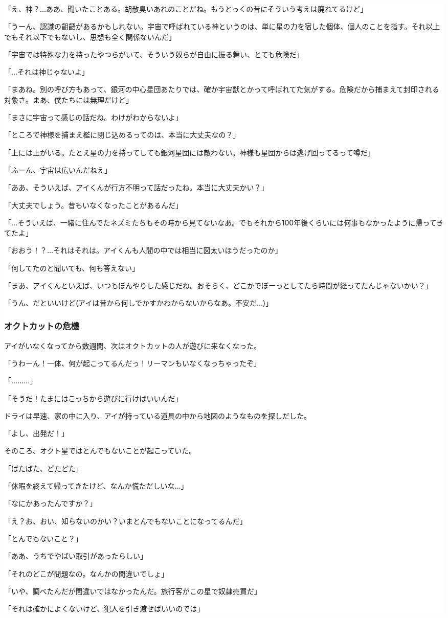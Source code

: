 「え、神？...ああ、聞いたことある。胡散臭いあれのことだね。もうとっくの昔にそういう考えは廃れてるけど」

「うーん、認識の齟齬があるかもしれない。宇宙で呼ばれている神というのは、単に星の力を宿した個体、個人のことを指す。それ以上でもそれ以下でもないし、思想も全く関係ないんだ」

「宇宙では特殊な力を持ったやつらがいて、そういう奴らが自由に振る舞い、とても危険だ」

「...それは神じゃないよ」

「まあね。別の呼び方もあって、銀河の中心星団あたりでは、確か宇宙獣とかって呼ばれてた気がする。危険だから捕まえて封印される対象さ。まあ、僕たちには無理だけど」

「まさに宇宙って感じの話だね。わけがわからないよ」

「ところで神様を捕まえ檻に閉じ込めるってのは、本当に大丈夫なの？」

「上には上がいる。たとえ星の力を持ってしても銀河星団には敵わない。神様も星団からは逃げ回ってるって噂だ」

「ふーん、宇宙は広いんだねえ」

「ああ、そういえば、アイくんが行方不明って話だったね。本当に大丈夫かい？」

「大丈夫でしょう。昔もいなくなったことがあるんだ」

「...そういえば、一緒に住んでたネズミたちもその時から見てないなあ。でもそれから100年後くらいには何事もなかったように帰ってきてたよ」

「おおう！？...それはそれは。アイくんも人間の中では相当に図太いほうだったのか」

「何してたのと聞いても、何も答えない」

「まあ、アイくんといえば、いつもぼんやりした感じだね。おそらく、どこかでぼーっとしてたら時間が経ってたんじゃないかい？」

「うん、だといいけど(アイは昔から何しでかすかわからないからなあ。不安だ...)」

### オクトカットの危機

アイがいなくなってから数週間、次はオクトカットの人が遊びに来なくなった。

「うわーん！一体、何が起こってるんだっ！リーマンもいなくなっちゃったぞ」

「.........」

「そうだ！たまにはこっちから遊びに行けばいいんだ」

ドライは早速、家の中に入り、アイが持っている道具の中から地図のようなものを探しだした。

「よし、出発だ！」

そのころ、オクト星ではとんでもないことが起こっていた。

「ばたばた、どたどた」

「休暇を終えて帰ってきたけど、なんか慌ただしいな...」

「なにかあったんですか？」

「え？お、おい、知らないのかい？いまとんでもないことになってるんだ」

「とんでもないこと？」

「ああ、うちでやばい取引があったらしい」

「それのどこが問題なの。なんかの間違いでしょ」

「いや、調べたんだが間違いではなかったんだ。旅行客がこの星で奴隷売買だ」

「それは確かによくないけど、犯人を引き渡せばいいのでは」

